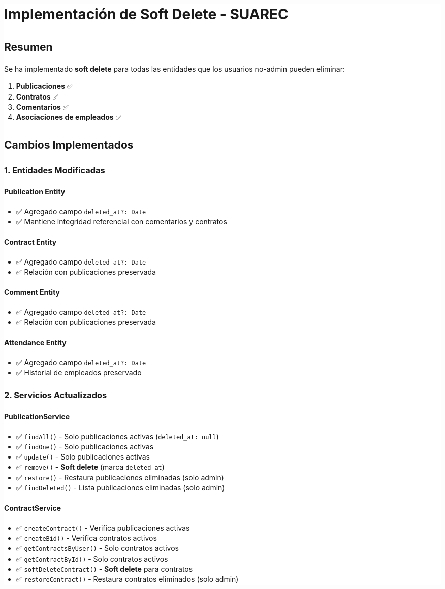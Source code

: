 # Implementación de Soft Delete - SUAREC

## Resumen
Se ha implementado **soft delete** para todas las entidades que los usuarios no-admin pueden eliminar:

1. **Publicaciones** ✅
2. **Contratos** ✅  
3. **Comentarios** ✅
4. **Asociaciones de empleados** ✅

## Cambios Implementados

### 1. Entidades Modificadas

#### Publication Entity
- ✅ Agregado campo `deleted_at?: Date`
- ✅ Mantiene integridad referencial con comentarios y contratos

#### Contract Entity  
- ✅ Agregado campo `deleted_at?: Date`
- ✅ Relación con publicaciones preservada

#### Comment Entity
- ✅ Agregado campo `deleted_at?: Date`
- ✅ Relación con publicaciones preservada

#### Attendance Entity
- ✅ Agregado campo `deleted_at?: Date`
- ✅ Historial de empleados preservado

### 2. Servicios Actualizados

#### PublicationService
- ✅ `findAll()` - Solo publicaciones activas (`deleted_at: null`)
- ✅ `findOne()` - Solo publicaciones activas
- ✅ `update()` - Solo publicaciones activas
- ✅ `remove()` - **Soft delete** (marca `deleted_at`)
- ✅ `restore()` - Restaura publicaciones eliminadas (solo admin)
- ✅ `findDeleted()` - Lista publicaciones eliminadas (solo admin)

#### ContractService
- ✅ `createContract()` - Verifica publicaciones activas
- ✅ `createBid()` - Verifica contratos activos
- ✅ `getContractsByUser()` - Solo contratos activos
- ✅ `getContractById()` - Solo contratos activos
- ✅ `softDeleteContract()` - **Soft delete** para contratos
- ✅ `restoreContract()` - Restaura contratos eliminados (solo admin)
